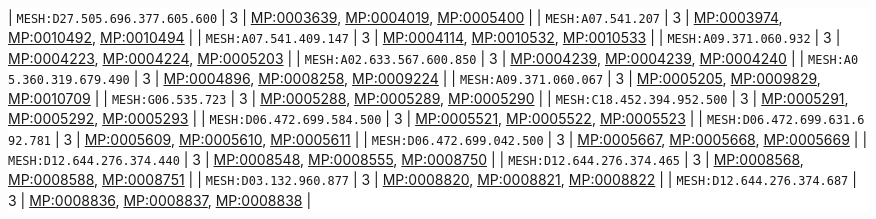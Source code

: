 | `MESH:D27.505.696.377.605.600`             |              3 | [MP:0003639](http://purl.obolibrary.org/obo/MP_0003639), [MP:0004019](http://purl.obolibrary.org/obo/MP_0004019), [MP:0005400](http://purl.obolibrary.org/obo/MP_0005400)                                                                                                                        |
| `MESH:A07.541.207`                         |              3 | [MP:0003974](http://purl.obolibrary.org/obo/MP_0003974), [MP:0010492](http://purl.obolibrary.org/obo/MP_0010492), [MP:0010494](http://purl.obolibrary.org/obo/MP_0010494)                                                                                                                        |
| `MESH:A07.541.409.147`                     |              3 | [MP:0004114](http://purl.obolibrary.org/obo/MP_0004114), [MP:0010532](http://purl.obolibrary.org/obo/MP_0010532), [MP:0010533](http://purl.obolibrary.org/obo/MP_0010533)                                                                                                                        |
| `MESH:A09.371.060.932`                     |              3 | [MP:0004223](http://purl.obolibrary.org/obo/MP_0004223), [MP:0004224](http://purl.obolibrary.org/obo/MP_0004224), [MP:0005203](http://purl.obolibrary.org/obo/MP_0005203)                                                                                                                        |
| `MESH:A02.633.567.600.850`                 |              3 | [MP:0004239](http://purl.obolibrary.org/obo/MP_0004239), [MP:0004239](http://purl.obolibrary.org/obo/MP_0004239), [MP:0004240](http://purl.obolibrary.org/obo/MP_0004240)                                                                                                                        |
| `MESH:A05.360.319.679.490`                 |              3 | [MP:0004896](http://purl.obolibrary.org/obo/MP_0004896), [MP:0008258](http://purl.obolibrary.org/obo/MP_0008258), [MP:0009224](http://purl.obolibrary.org/obo/MP_0009224)                                                                                                                        |
| `MESH:A09.371.060.067`                     |              3 | [MP:0005205](http://purl.obolibrary.org/obo/MP_0005205), [MP:0009829](http://purl.obolibrary.org/obo/MP_0009829), [MP:0010709](http://purl.obolibrary.org/obo/MP_0010709)                                                                                                                        |
| `MESH:G06.535.723`                         |              3 | [MP:0005288](http://purl.obolibrary.org/obo/MP_0005288), [MP:0005289](http://purl.obolibrary.org/obo/MP_0005289), [MP:0005290](http://purl.obolibrary.org/obo/MP_0005290)                                                                                                                        |
| `MESH:C18.452.394.952.500`                 |              3 | [MP:0005291](http://purl.obolibrary.org/obo/MP_0005291), [MP:0005292](http://purl.obolibrary.org/obo/MP_0005292), [MP:0005293](http://purl.obolibrary.org/obo/MP_0005293)                                                                                                                        |
| `MESH:D06.472.699.584.500`                 |              3 | [MP:0005521](http://purl.obolibrary.org/obo/MP_0005521), [MP:0005522](http://purl.obolibrary.org/obo/MP_0005522), [MP:0005523](http://purl.obolibrary.org/obo/MP_0005523)                                                                                                                        |
| `MESH:D06.472.699.631.692.781`             |              3 | [MP:0005609](http://purl.obolibrary.org/obo/MP_0005609), [MP:0005610](http://purl.obolibrary.org/obo/MP_0005610), [MP:0005611](http://purl.obolibrary.org/obo/MP_0005611)                                                                                                                        |
| `MESH:D06.472.699.042.500`                 |              3 | [MP:0005667](http://purl.obolibrary.org/obo/MP_0005667), [MP:0005668](http://purl.obolibrary.org/obo/MP_0005668), [MP:0005669](http://purl.obolibrary.org/obo/MP_0005669)                                                                                                                        |
| `MESH:D12.644.276.374.440`                 |              3 | [MP:0008548](http://purl.obolibrary.org/obo/MP_0008548), [MP:0008555](http://purl.obolibrary.org/obo/MP_0008555), [MP:0008750](http://purl.obolibrary.org/obo/MP_0008750)                                                                                                                        |
| `MESH:D12.644.276.374.465`                 |              3 | [MP:0008568](http://purl.obolibrary.org/obo/MP_0008568), [MP:0008588](http://purl.obolibrary.org/obo/MP_0008588), [MP:0008751](http://purl.obolibrary.org/obo/MP_0008751)                                                                                                                        |
| `MESH:D03.132.960.877`                     |              3 | [MP:0008820](http://purl.obolibrary.org/obo/MP_0008820), [MP:0008821](http://purl.obolibrary.org/obo/MP_0008821), [MP:0008822](http://purl.obolibrary.org/obo/MP_0008822)                                                                                                                        |
| `MESH:D12.644.276.374.687`                 |              3 | [MP:0008836](http://purl.obolibrary.org/obo/MP_0008836), [MP:0008837](http://purl.obolibrary.org/obo/MP_0008837), [MP:0008838](http://purl.obolibrary.org/obo/MP_0008838)                                                                                                                        |